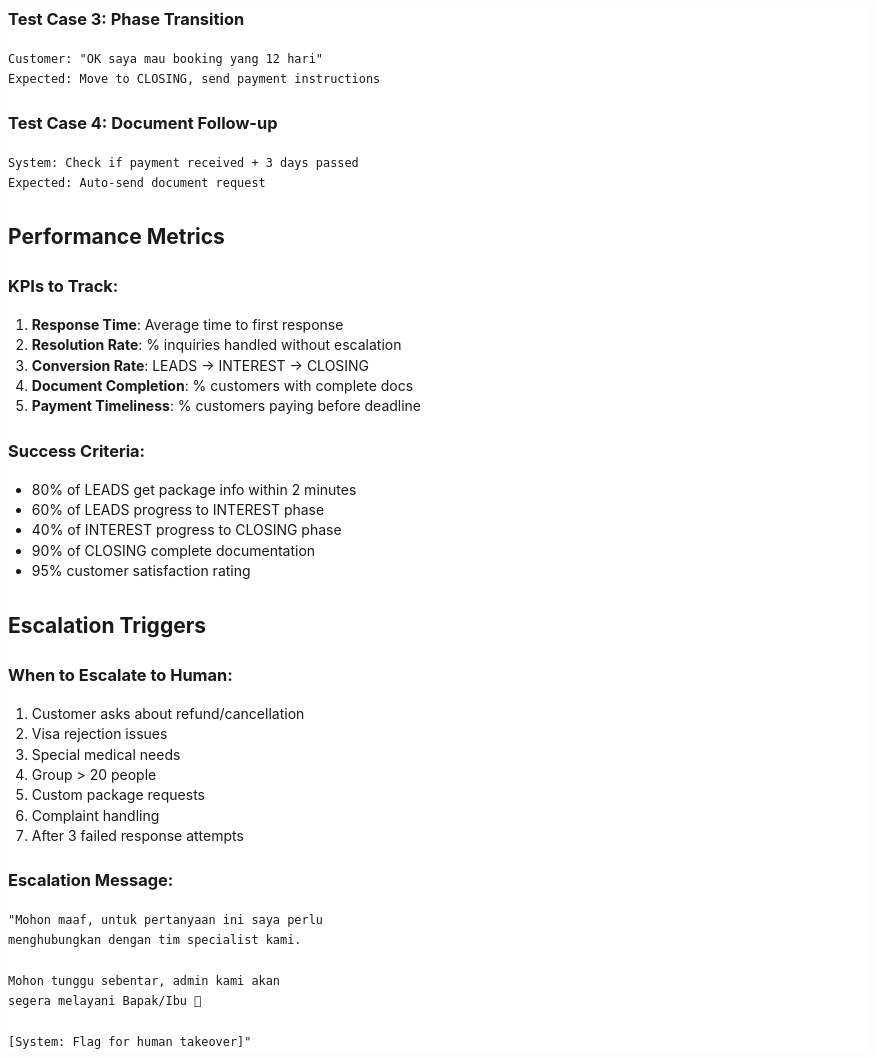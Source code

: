 ### Test Case 3: Phase Transition
```
Customer: "OK saya mau booking yang 12 hari"
Expected: Move to CLOSING, send payment instructions
```

### Test Case 4: Document Follow-up
```
System: Check if payment received + 3 days passed
Expected: Auto-send document request
```

## Performance Metrics

### KPIs to Track:
1. **Response Time**: Average time to first response
2. **Resolution Rate**: % inquiries handled without escalation
3. **Conversion Rate**: LEADS → INTEREST → CLOSING
4. **Document Completion**: % customers with complete docs
5. **Payment Timeliness**: % customers paying before deadline

### Success Criteria:
- 80% of LEADS get package info within 2 minutes
- 60% of LEADS progress to INTEREST phase
- 40% of INTEREST progress to CLOSING phase
- 90% of CLOSING complete documentation
- 95% customer satisfaction rating

## Escalation Triggers

### When to Escalate to Human:
1. Customer asks about refund/cancellation
2. Visa rejection issues
3. Special medical needs
4. Group > 20 people
5. Custom package requests
6. Complaint handling
7. After 3 failed response attempts

### Escalation Message:
```
"Mohon maaf, untuk pertanyaan ini saya perlu 
menghubungkan dengan tim specialist kami.

Mohon tunggu sebentar, admin kami akan 
segera melayani Bapak/Ibu 🙏

[System: Flag for human takeover]"
```
